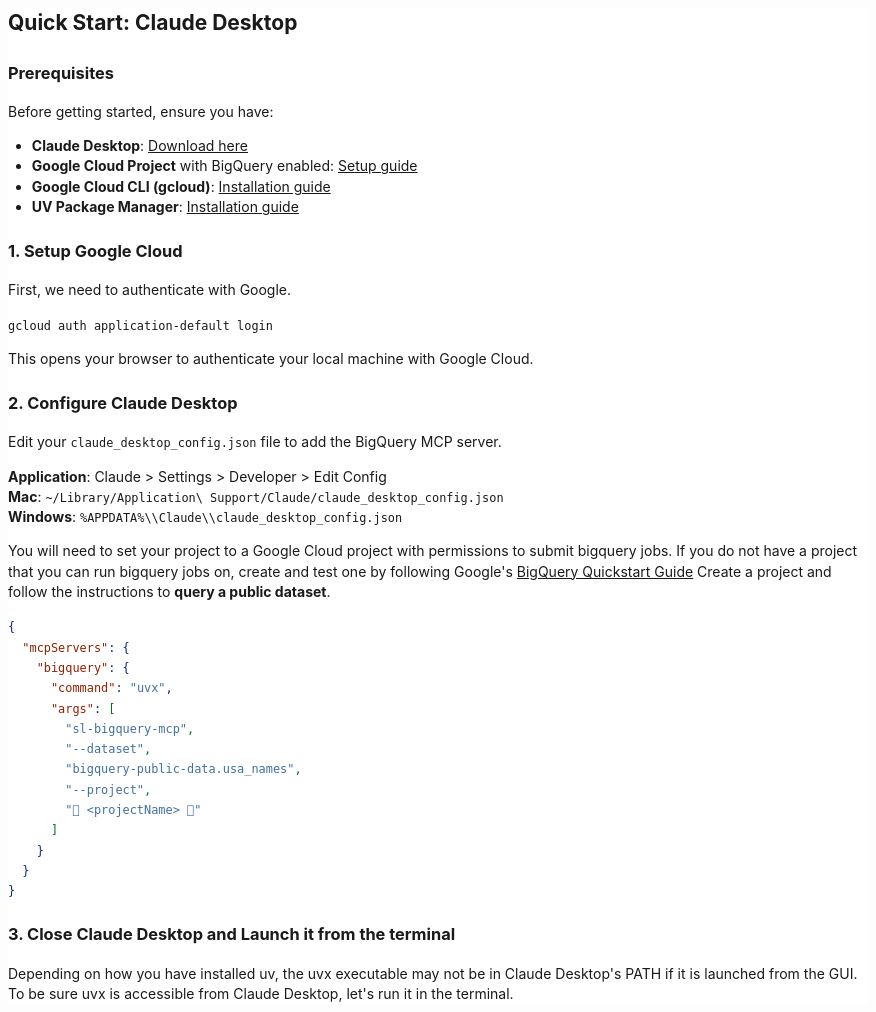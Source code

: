 ## Quick Start: Claude Desktop
### Prerequisites

Before getting started, ensure you have:

- **Claude Desktop**: [Download here](https://claude.ai/download)
- **Google Cloud Project** with BigQuery enabled: [Setup guide](https://cloud.google.com/bigquery/docs/quickstarts/query-public-dataset-console)
- **Google Cloud CLI (gcloud)**: [Installation guide](https://cloud.google.com/sdk/docs/install)
- **UV Package Manager**: [Installation guide](https://docs.astral.sh/uv/getting-started/installation/)

### 1. Setup Google Cloud
First, we need to authenticate with Google.
```bash
gcloud auth application-default login
```
This opens your browser to authenticate your local machine with Google Cloud.

### 2. Configure Claude Desktop
Edit your `claude_desktop_config.json` file to add the BigQuery MCP server.

**Application**: Claude > Settings > Developer > Edit Config  
**Mac**: `~/Library/Application\ Support/Claude/claude_desktop_config.json`  
**Windows**: `%APPDATA%\\Claude\\claude_desktop_config.json`  

You will need to set your project to a Google Cloud project with permissions to submit bigquery jobs. If you do not have
a project that you can run bigquery jobs on, create and test one by following Google's 
[BigQuery Quickstart Guide](https://cloud.google.com/bigquery/docs/quickstarts/query-public-dataset-console#query_a_public_dataset)
Create a project and follow the instructions to **query a public dataset**.

```json
{
  "mcpServers": {
    "bigquery": {
      "command": "uvx",
      "args": [
        "sl-bigquery-mcp", 
        "--dataset",
        "bigquery-public-data.usa_names",
        "--project",
        "🚨 <projectName> 🚨"
      ]
    }
  }
}
```

### 3. Close Claude Desktop and Launch it from the terminal
Depending on how you have installed uv, the uvx executable may not be in Claude Desktop's PATH if it is launched from 
the GUI. To be sure uvx is accessible from Claude Desktop, let's run it in the terminal. 
